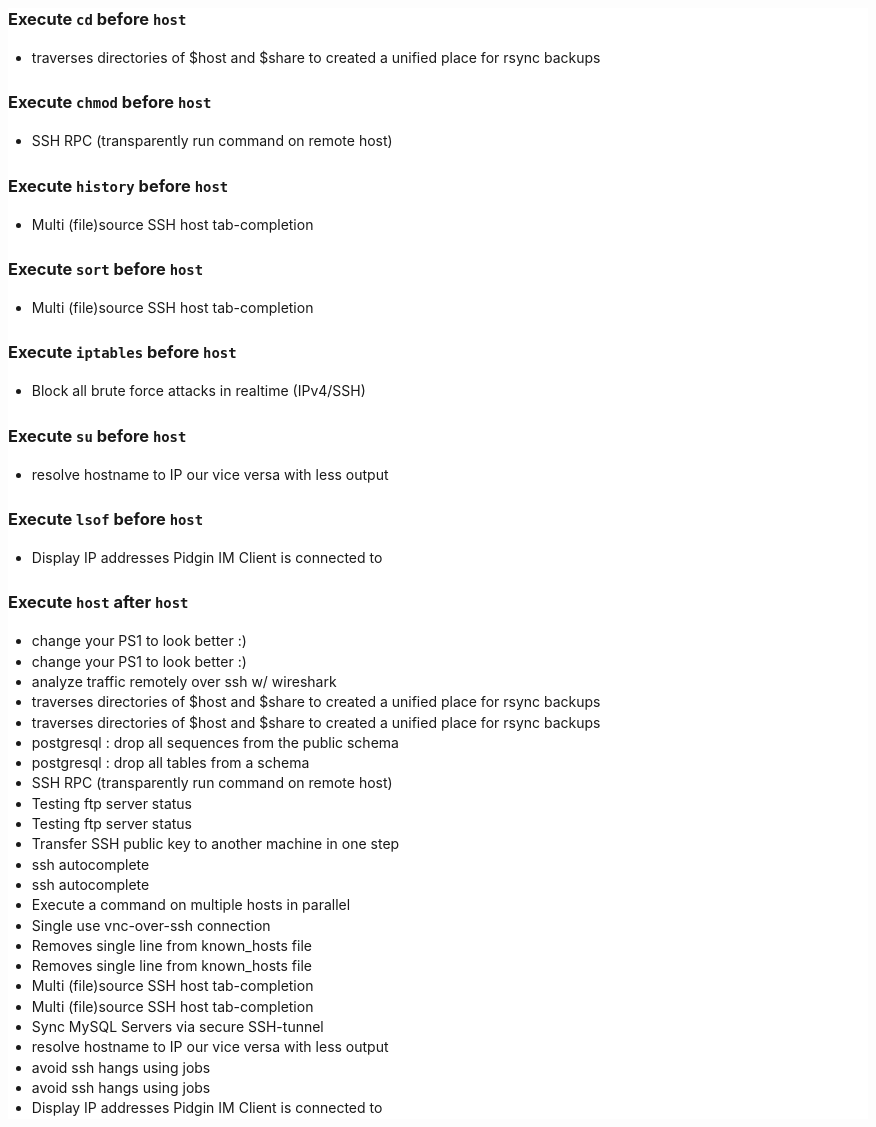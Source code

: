             
### Execute `cd` before `host`

- traverses directories of $host and $share to created a unified place for rsync backups

            
### Execute `chmod` before `host`

- SSH RPC (transparently run command on remote host)

            
### Execute `history` before `host`

- Multi (file)source SSH host tab-completion

            
### Execute `sort` before `host`

- Multi (file)source SSH host tab-completion

            
### Execute `iptables` before `host`

- Block all brute force attacks in realtime (IPv4/SSH)

            
### Execute `su` before `host`

- resolve hostname to IP our vice versa with less output

            
### Execute `lsof` before `host`

- Display IP addresses Pidgin IM Client is connected to

            


### Execute `host` after `host`

- change your PS1 to look better :)
- change your PS1 to look better :)
- analyze traffic remotely over ssh w/ wireshark
- traverses directories of $host and $share to created a unified place for rsync backups
- traverses directories of $host and $share to created a unified place for rsync backups
- postgresql : drop all sequences from the public schema
- postgresql : drop all tables from a schema
- SSH RPC (transparently run command on remote host)
- Testing ftp server status
- Testing ftp server status
- Transfer SSH public key to another machine in one step
- ssh autocomplete
- ssh autocomplete
- Execute a command on multiple hosts in parallel
- Single use vnc-over-ssh connection
- Removes single line from known_hosts file
- Removes single line from known_hosts file
- Multi (file)source SSH host tab-completion
- Multi (file)source SSH host tab-completion
- Sync MySQL Servers via secure SSH-tunnel
- resolve hostname to IP our vice versa with less output
- avoid ssh hangs using jobs
- avoid ssh hangs using jobs
- Display IP addresses Pidgin IM Client is connected to
